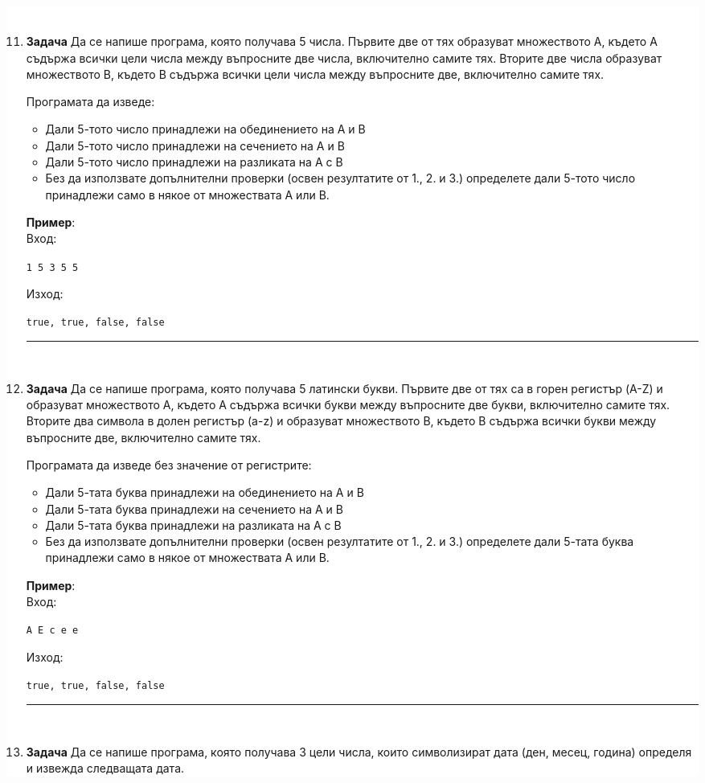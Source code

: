 <br>

11. **Задача** Да се напише програма, която получава 5 числа. Първите две от тях образуват множеството A, където A съдържа всички цели числа между въпросните две числа, включително самите тях. Вторите две числа образуват множеството B, където B съдържа всички цели числа между въпросните две, включително самите тях.

	Програмата да изведе:
	-  Дали 5-тото число принадлежи на обединението на A и B
	-  Дали 5-тото число принадлежи на сечението на A и B
	-  Дали 5-тото число принадлежи на разликата на A с B
	-  Без да използвате допълнителни проверки (освен резултатите от 1., 2. и 3.) определете дали 5-тото число принадлежи само в някое от множествата A или B.

	**Пример**:<br>
	Вход:
    ```text
	1 5 3 5 5
	```
	Изход:
	```text
	true, true, false, false
	```
	---

<br>

12. **Задача** Да се напише програма, която получава 5 латински букви. Първите две от тях са в горен регистър (A-Z) и образуват множеството A, където A съдържа всички букви между въпросните две букви, включително самите тях. Вторите два символа в долен регистър (a-z) и образуват множеството B, където B съдържа всички букви между въпросните две, включително самите тях.

	Програмата да изведе без значение от регистрите:
	-  Дали 5-тата буква принадлежи на обединението на A и B
	-  Дали 5-тата буква принадлежи на сечението на A и B
	-  Дали 5-тата буква принадлежи на разликата на A с B
	-  Без да използвате допълнителни проверки (освен резултатите от 1., 2. и 3.) определете дали 5-тата буква принадлежи само в някое от множествата A или B.

	**Пример**:<br>
	Вход:
    ```text
	A E c e e
	```
	Изход:
	```text
	true, true, false, false
	```
	---

<br>

13. **Задача** Да се напише програма, която получава 3 цели числа, които символизират дата (ден, месец, година) определя и извежда следващата дата.
